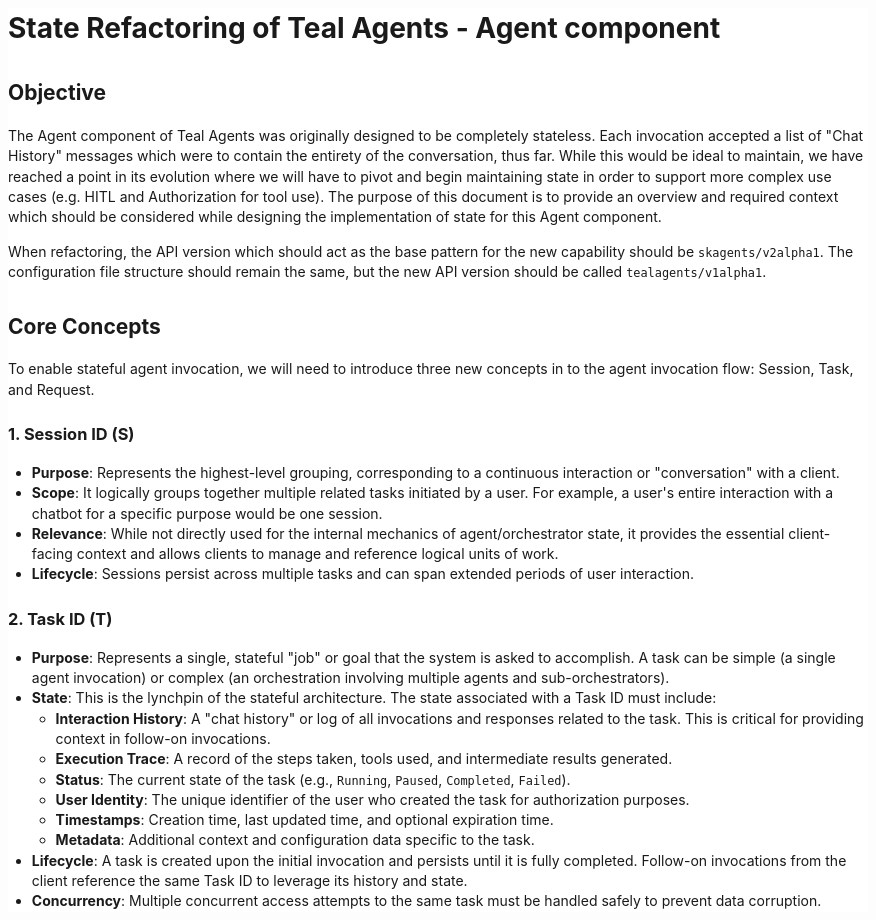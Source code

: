 # State Refactoring of Teal Agents - Agent component

## Objective
The Agent component of Teal Agents was originally designed to be completely
stateless.  Each invocation accepted a list of "Chat History" messages which
were to contain the entirety of the conversation, thus far. While this would be
ideal to maintain, we have reached a point in its evolution where we will have
to pivot and begin maintaining state in order to support more complex use cases
(e.g. HITL and Authorization for tool use). The purpose of this document is to
provide an overview and required context which should be considered while
designing the implementation of state for this Agent component.

When refactoring, the API version which should act as the base pattern for the
new capability should be `skagents/v2alpha1`. The configuration file structure
should remain the same, but the new API version should be called
`tealagents/v1alpha1`.

## Core Concepts
To enable stateful agent invocation, we will need to introduce three new
concepts in to the agent invocation flow: Session, Task, and Request.

### 1. Session ID (S)
- **Purpose**: Represents the highest-level grouping, corresponding to a continuous interaction or "conversation" with a client.
- **Scope**: It logically groups together multiple related tasks initiated by a user. For example, a user's entire interaction with a chatbot for a specific purpose would be one session.
- **Relevance**: While not directly used for the internal mechanics of agent/orchestrator state, it provides the essential client-facing context and allows clients to manage and reference logical units of work.
- **Lifecycle**: Sessions persist across multiple tasks and can span extended periods of user interaction.

### 2. Task ID (T)
- **Purpose**: Represents a single, stateful "job" or goal that the system is asked to accomplish. A task can be simple (a single agent invocation) or complex (an orchestration involving multiple agents and sub-orchestrators).
- **State**: This is the lynchpin of the stateful architecture. The state associated with a Task ID must include:
    - **Interaction History**: A "chat history" or log of all invocations and responses related to the task. This is critical for providing context in follow-on invocations.
    - **Execution Trace**: A record of the steps taken, tools used, and intermediate results generated.
    - **Status**: The current state of the task (e.g., `Running`, `Paused`, `Completed`, `Failed`).
    - **User Identity**: The unique identifier of the user who created the task for authorization purposes.
    - **Timestamps**: Creation time, last updated time, and optional expiration time.
    - **Metadata**: Additional context and configuration data specific to the task.
- **Lifecycle**: A task is created upon the initial invocation and persists until it is fully completed. Follow-on invocations from the client reference the same Task ID to leverage its history and state.
- **Concurrency**: Multiple concurrent access attempts to the same task must be handled safely to prevent data corruption.
